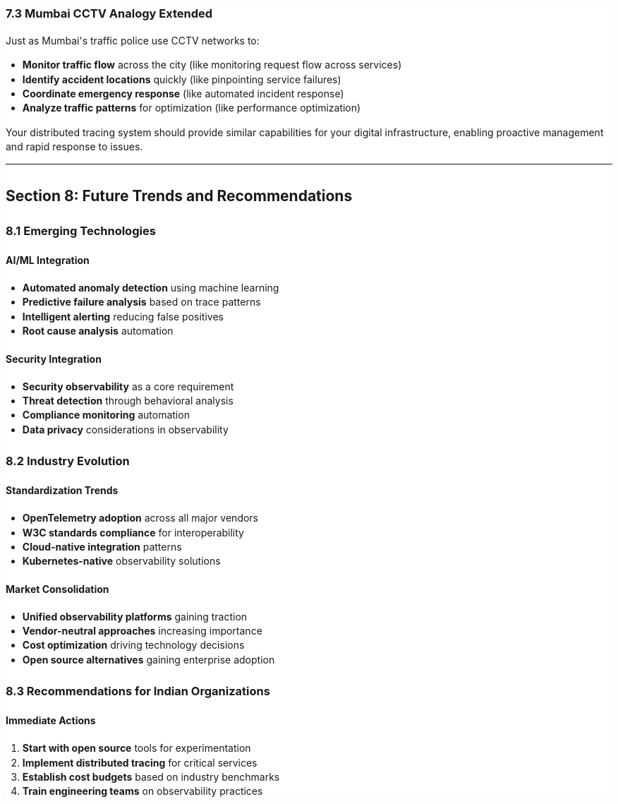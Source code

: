 ### 7.3 Mumbai CCTV Analogy Extended

Just as Mumbai's traffic police use CCTV networks to:
- **Monitor traffic flow** across the city (like monitoring request flow across services)
- **Identify accident locations** quickly (like pinpointing service failures)
- **Coordinate emergency response** (like automated incident response)
- **Analyze traffic patterns** for optimization (like performance optimization)

Your distributed tracing system should provide similar capabilities for your digital infrastructure, enabling proactive management and rapid response to issues.

---

## Section 8: Future Trends and Recommendations

### 8.1 Emerging Technologies

#### AI/ML Integration
- **Automated anomaly detection** using machine learning
- **Predictive failure analysis** based on trace patterns
- **Intelligent alerting** reducing false positives
- **Root cause analysis** automation

#### Security Integration
- **Security observability** as a core requirement
- **Threat detection** through behavioral analysis
- **Compliance monitoring** automation
- **Data privacy** considerations in observability

### 8.2 Industry Evolution

#### Standardization Trends
- **OpenTelemetry adoption** across all major vendors
- **W3C standards compliance** for interoperability
- **Cloud-native integration** patterns
- **Kubernetes-native** observability solutions

#### Market Consolidation
- **Unified observability platforms** gaining traction
- **Vendor-neutral approaches** increasing importance
- **Cost optimization** driving technology decisions
- **Open source alternatives** gaining enterprise adoption

### 8.3 Recommendations for Indian Organizations

#### Immediate Actions
1. **Start with open source** tools for experimentation
2. **Implement distributed tracing** for critical services
3. **Establish cost budgets** based on industry benchmarks
4. **Train engineering teams** on observability practices
